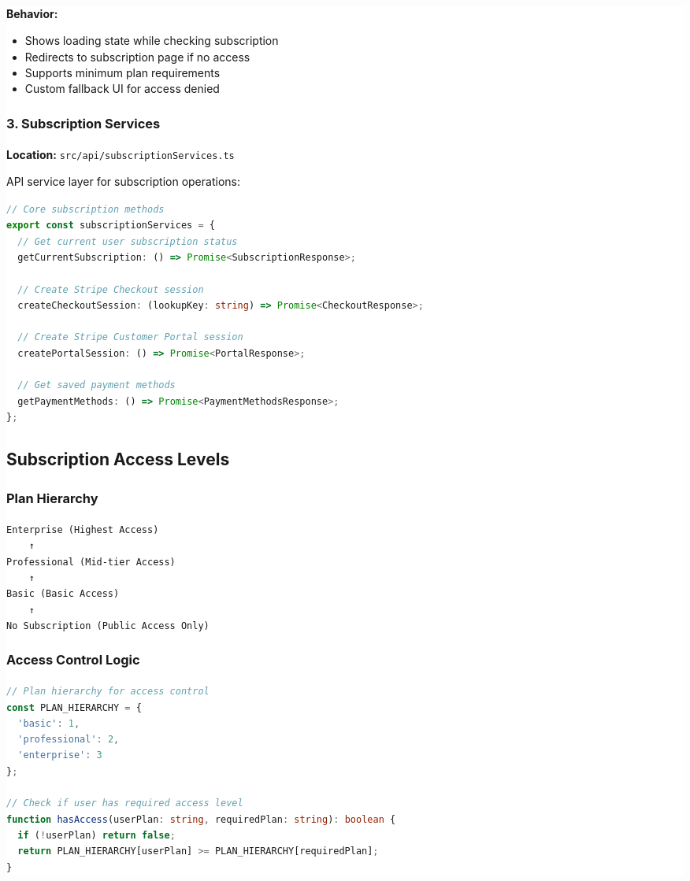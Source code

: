 **Behavior:**
- Shows loading state while checking subscription
- Redirects to subscription page if no access
- Supports minimum plan requirements
- Custom fallback UI for access denied

### 3. Subscription Services

**Location:** `src/api/subscriptionServices.ts`

API service layer for subscription operations:

```typescript
// Core subscription methods
export const subscriptionServices = {
  // Get current user subscription status
  getCurrentSubscription: () => Promise<SubscriptionResponse>;
  
  // Create Stripe Checkout session
  createCheckoutSession: (lookupKey: string) => Promise<CheckoutResponse>;
  
  // Create Stripe Customer Portal session
  createPortalSession: () => Promise<PortalResponse>;
  
  // Get saved payment methods
  getPaymentMethods: () => Promise<PaymentMethodsResponse>;
};
```

## Subscription Access Levels

### Plan Hierarchy

```
Enterprise (Highest Access)
    ↑
Professional (Mid-tier Access)  
    ↑
Basic (Basic Access)
    ↑
No Subscription (Public Access Only)
```

### Access Control Logic

```typescript
// Plan hierarchy for access control
const PLAN_HIERARCHY = {
  'basic': 1,
  'professional': 2, 
  'enterprise': 3
};

// Check if user has required access level
function hasAccess(userPlan: string, requiredPlan: string): boolean {
  if (!userPlan) return false;
  return PLAN_HIERARCHY[userPlan] >= PLAN_HIERARCHY[requiredPlan];
}
```
